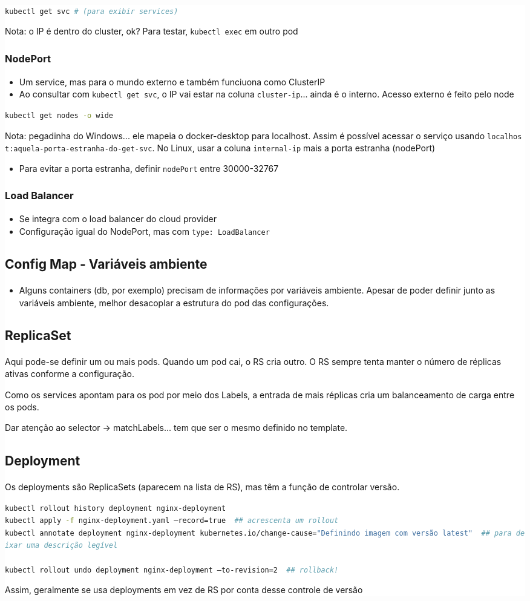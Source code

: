 ```bash
kubectl get svc # (para exibir services)
```

Nota: o IP é dentro do cluster, ok? Para testar, `kubectl exec` em outro pod

### NodePort

- Um service, mas para o mundo externo e também funciuona como ClusterIP
- Ao consultar com `kubectl get svc`, o IP vai estar na coluna `cluster-ip`... ainda é o interno. Acesso externo é feito pelo node 

```bash
kubectl get nodes -o wide
```

Nota: pegadinha do Windows... ele mapeia o docker-desktop para localhost. Assim é possível acessar o serviço usando `localhost:aquela-porta-estranha-do-get-svc`. No Linux, usar a coluna `internal-ip` mais a porta estranha (nodePort)

- Para evitar a porta estranha, definir `nodePort` entre 30000-32767

### Load Balancer

- Se integra com o load balancer do cloud provider
- Configuração igual do NodePort, mas com `type: LoadBalancer`

## Config Map - Variáveis ambiente

- Alguns containers (db, por exemplo) precisam de informações por variáveis ambiente. Apesar de poder definir junto as variáveis ambiente, melhor desacoplar a estrutura do pod das configurações.

## ReplicaSet

Aqui pode-se definir um ou mais pods. Quando um pod cai, o RS cria outro. O RS sempre tenta manter o número de réplicas ativas conforme a configuração.

Como os services apontam para os pod por meio dos Labels, a entrada de mais réplicas cria um balanceamento de carga entre os pods.

Dar atenção ao selector -> matchLabels... tem que ser o mesmo definido no template.

## Deployment

Os deployments são ReplicaSets (aparecem na lista de RS), mas têm a função de controlar versão.

```bash
kubectl rollout history deployment nginx-deployment
kubectl apply -f nginx-deployment.yaml –record=true  ## acrescenta um rollout
kubectl annotate deployment nginx-deployment kubernetes.io/change-cause="Definindo imagem com versão latest"  ## para deixar uma descrição legível

kubectl rollout undo deployment nginx-deployment –to-revision=2  ## rollback!
```

Assim, geralmente se usa deployments em vez de RS por conta desse controle de versão
